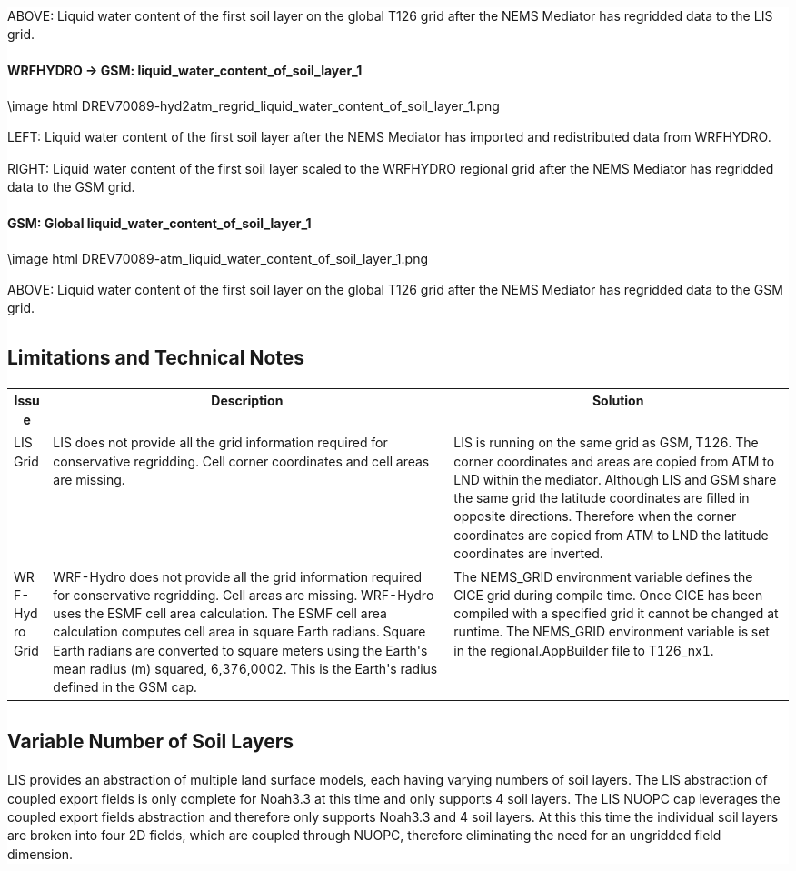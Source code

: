 ABOVE:  Liquid water content of the first soil layer on the global T126 grid after the NEMS Mediator has regridded data to the LIS grid.

####  WRFHYDRO -> GSM: liquid_water_content_of_soil_layer_1

\image html DREV70089-hyd2atm_regrid_liquid_water_content_of_soil_layer_1.png

LEFT: Liquid water content of the first soil layer after the NEMS
Mediator has imported and redistributed data from WRFHYDRO.

RIGHT: Liquid water content of the first soil layer scaled to the
WRFHYDRO regional grid after the NEMS Mediator has regridded data to
the GSM grid.

#### GSM: Global liquid_water_content_of_soil_layer_1

\image html DREV70089-atm_liquid_water_content_of_soil_layer_1.png

ABOVE:  Liquid water content of the first soil layer on the global T126 grid after the NEMS Mediator has regridded data to the GSM grid.

Limitations and Technical Notes
-------------------------------

<table>
<tr>
  <th>Issue</th><th> Description</th><th>   Solution</th>
</tr><tr>
<td>LIS Grid</td>
<td>LIS does not provide all the grid information required for conservative regridding.  Cell corner coordinates and cell areas are missing.</td>
<td>LIS is running on the same grid as GSM, T126.  The corner coordinates and areas are copied from ATM to LND within the mediator.  Although LIS and GSM share the same grid the latitude coordinates are filled in opposite directions.  Therefore when the corner coordinates are copied from ATM to LND the latitude coordinates are inverted.</td>
</tr><tr>
<td>WRF-Hydro Grid</td>
<td>WRF-Hydro does not provide all the grid information required for conservative regridding.  Cell areas are missing.    WRF-Hydro uses the ESMF cell area calculation.  The ESMF cell area calculation computes cell area in square Earth radians.  Square Earth radians are converted to square meters using the Earth's mean radius (m) squared, 6,376,0002.  This is the Earth's radius defined in the GSM cap.</td>
<td>The NEMS_GRID environment variable defines the CICE grid during compile time.  Once CICE has been compiled with a specified grid it cannot be changed at runtime.     The NEMS_GRID environment variable is set in the regional.AppBuilder file to T126_nx1.</td>
</tr>
</table>

Variable Number of Soil Layers
------------------------------

LIS provides an abstraction of multiple land surface models, each
having varying numbers of soil layers.  The LIS abstraction of coupled
export fields is only complete for Noah3.3 at this time and only
supports 4 soil layers.  The LIS NUOPC cap leverages the coupled
export fields abstraction and therefore only supports Noah3.3 and 4
soil layers.  At this this time the individual soil layers are broken
into four 2D fields, which are coupled through NUOPC, therefore
eliminating the need for an ungridded field dimension.